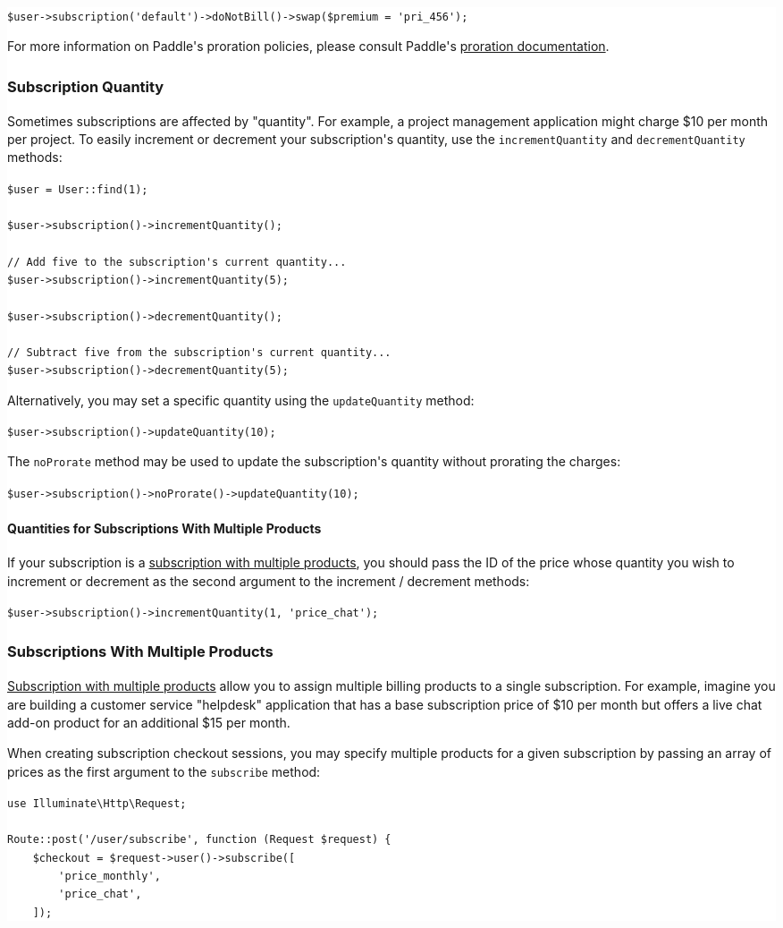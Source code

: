     $user->subscription('default')->doNotBill()->swap($premium = 'pri_456');
For more information on Paddle's proration policies, please consult Paddle's [proration documentation](https://developer.paddle.com/concepts/subscriptions/proration).

<a name="subscription-quantity"></a>

### Subscription Quantity

Sometimes subscriptions are affected by "quantity". For example, a project management application might charge $10 per month per project. To easily increment or decrement your subscription's quantity, use the `incrementQuantity` and `decrementQuantity` methods:

    $user = User::find(1);
    
    $user->subscription()->incrementQuantity();
    
    // Add five to the subscription's current quantity...
    $user->subscription()->incrementQuantity(5);
    
    $user->subscription()->decrementQuantity();
    
    // Subtract five from the subscription's current quantity...
    $user->subscription()->decrementQuantity(5);
Alternatively, you may set a specific quantity using the `updateQuantity` method:

    $user->subscription()->updateQuantity(10);
The `noProrate` method may be used to update the subscription's quantity without prorating the charges:

    $user->subscription()->noProrate()->updateQuantity(10);
<a name="quantities-for-subscription-with-multiple-products"></a>

#### Quantities for Subscriptions With Multiple Products

If your subscription is a [subscription with multiple products](#subscriptions-with-multiple-products), you should pass the ID of the price whose quantity you wish to increment or decrement as the second argument to the increment / decrement methods:

    $user->subscription()->incrementQuantity(1, 'price_chat');
<a name="subscriptions-with-multiple-products"></a>

### Subscriptions With Multiple Products

[Subscription with multiple products](https://developer.paddle.com/build/subscriptions/add-remove-products-prices-addons) allow you to assign multiple billing products to a single subscription. For example, imagine you are building a customer service "helpdesk" application that has a base subscription price of $10 per month but offers a live chat add-on product for an additional $15 per month.

When creating subscription checkout sessions, you may specify multiple products for a given subscription by passing an array of prices as the first argument to the `subscribe` method:

    use Illuminate\Http\Request;
    
    Route::post('/user/subscribe', function (Request $request) {
        $checkout = $request->user()->subscribe([
            'price_monthly',
            'price_chat',
        ]);
    